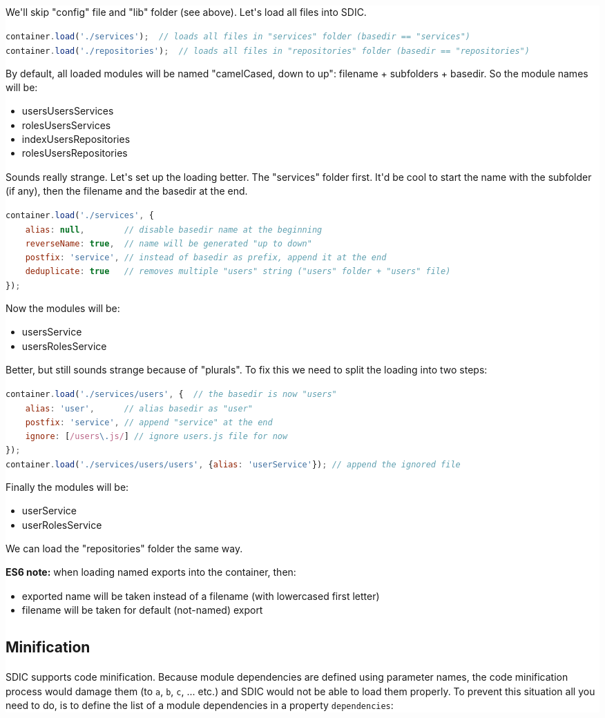 We'll skip "config" file and "lib" folder (see above). Let's load all files into SDIC.

```javascript
container.load('./services');  // loads all files in "services" folder (basedir == "services")
container.load('./repositories');  // loads all files in "repositories" folder (basedir == "repositories")
```

By default, all loaded modules will be named "camelCased, down to up": filename + subfolders + basedir. So the module names will be:

 * usersUsersServices
 * rolesUsersServices
 * indexUsersRepositories
 * rolesUsersRepositories

Sounds really strange. Let's set up the loading better. The "services" folder first. It'd be cool to start the name with
the subfolder (if any), then the filename and the basedir at the end.

```javascript
container.load('./services', {
    alias: null,        // disable basedir name at the beginning
    reverseName: true,  // name will be generated "up to down"
    postfix: 'service', // instead of basedir as prefix, append it at the end
    deduplicate: true   // removes multiple "users" string ("users" folder + "users" file)
});
```
Now the modules will be:

 * usersService
 * usersRolesService

Better, but still sounds strange because of "plurals". To fix this we need to split the loading into two steps:

```javascript
container.load('./services/users', {  // the basedir is now "users"
    alias: 'user',      // alias basedir as "user"
    postfix: 'service', // append "service" at the end
    ignore: [/users\.js/] // ignore users.js file for now
});
container.load('./services/users/users', {alias: 'userService'}); // append the ignored file
```

Finally the modules will be:

 * userService
 * userRolesService

We can load the "repositories" folder the same way.

**ES6 note:** when loading named exports into the container, then:
 * exported name will be taken instead of a filename (with lowercased first letter)
 * filename will be taken for default (not-named) export

## Minification
SDIC supports code minification. Because module dependencies are defined using parameter names, the code minification process would damage them (to `a`, `b`, `c`, ... etc.) and SDIC would not be able to load them properly. To prevent this situation all you need to do, is to define the list of a module dependencies in a property `dependencies`:
